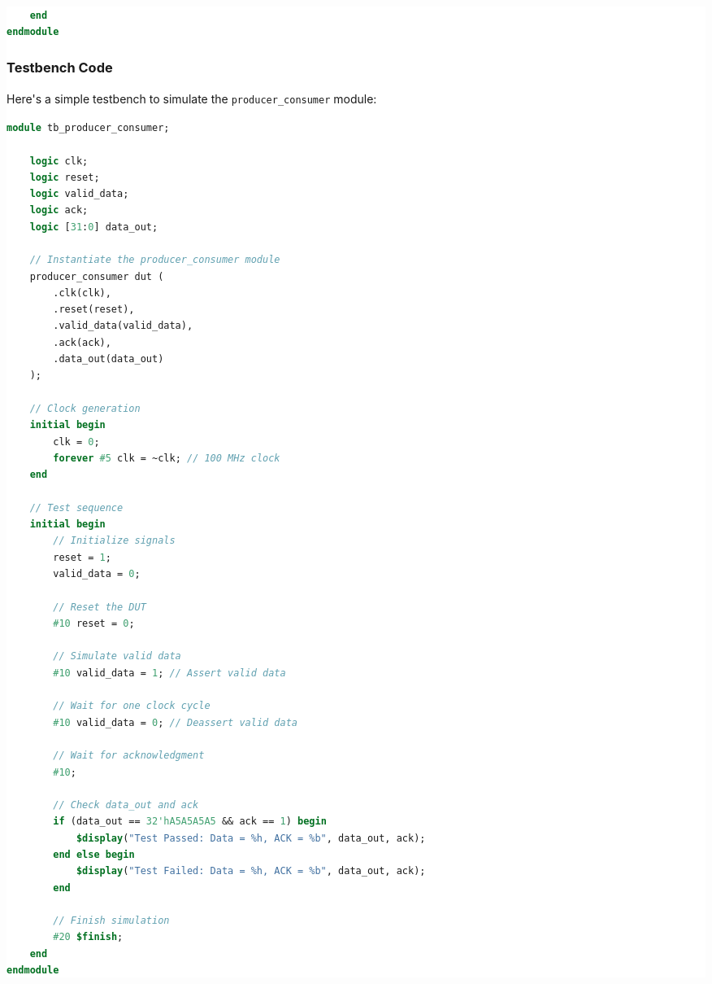 ```systemverilog
    end
endmodule
```

### Testbench Code

Here's a simple testbench to simulate the `producer_consumer` module:

```systemverilog
module tb_producer_consumer;

    logic clk;
    logic reset;
    logic valid_data;
    logic ack;
    logic [31:0] data_out;

    // Instantiate the producer_consumer module
    producer_consumer dut (
        .clk(clk),
        .reset(reset),
        .valid_data(valid_data),
        .ack(ack),
        .data_out(data_out)
    );

    // Clock generation
    initial begin
        clk = 0;
        forever #5 clk = ~clk; // 100 MHz clock
    end

    // Test sequence
    initial begin
        // Initialize signals
        reset = 1;
        valid_data = 0;

        // Reset the DUT
        #10 reset = 0;

        // Simulate valid data
        #10 valid_data = 1; // Assert valid data

        // Wait for one clock cycle
        #10 valid_data = 0; // Deassert valid data

        // Wait for acknowledgment
        #10;

        // Check data_out and ack
        if (data_out == 32'hA5A5A5A5 && ack == 1) begin
            $display("Test Passed: Data = %h, ACK = %b", data_out, ack);
        end else begin
            $display("Test Failed: Data = %h, ACK = %b", data_out, ack);
        end

        // Finish simulation
        #20 $finish;
    end
endmodule
```
